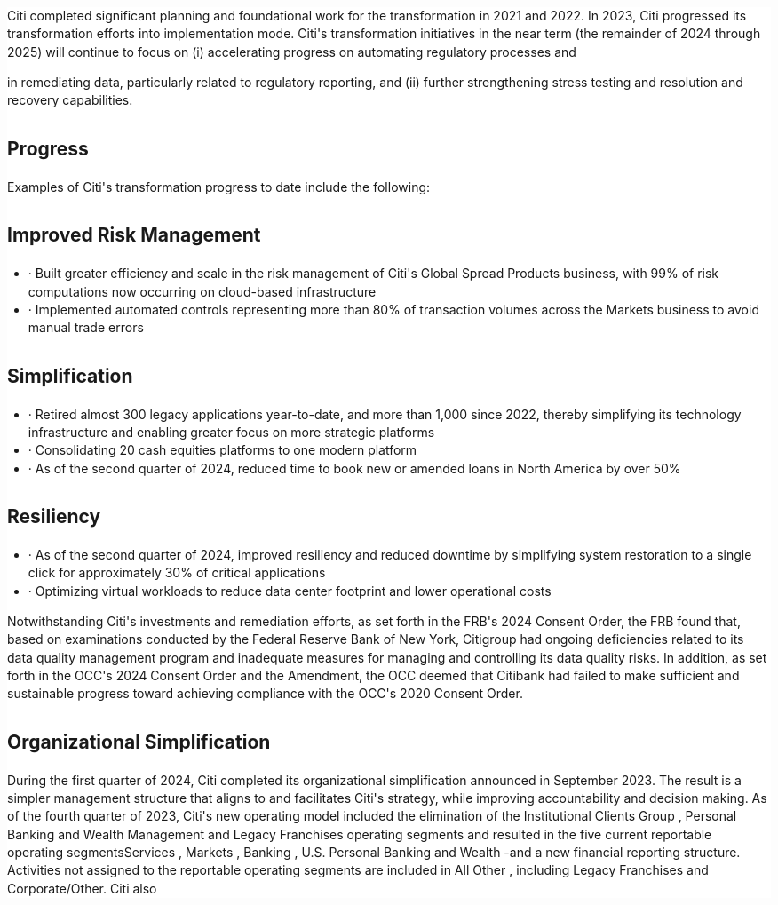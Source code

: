 Citi completed significant planning and foundational work for the transformation in 2021 and 2022. In 2023, Citi progressed its transformation efforts into implementation mode. Citi's transformation initiatives in the near term (the remainder of 2024 through 2025) will continue to focus on (i) accelerating progress on automating regulatory processes and

in remediating data, particularly related to regulatory reporting, and (ii) further strengthening stress testing and resolution and recovery capabilities.

Progress
--------

Examples of Citi's transformation progress to date include the following:

Improved Risk Management
------------------------

* · Built greater efficiency and scale in the risk management of Citi's Global Spread Products business, with 99% of risk computations now occurring on cloud-based infrastructure
* · Implemented automated controls representing more than 80% of transaction volumes across the Markets business to avoid manual trade errors

Simplification
--------------

* · Retired almost 300 legacy applications year-to-date, and more than 1,000 since 2022, thereby simplifying its technology infrastructure and enabling greater focus on more strategic platforms
* · Consolidating 20 cash equities platforms to one modern platform
* · As of the second quarter of 2024, reduced time to book new or amended loans in North America by over 50%

Resiliency
----------

* · As of the second quarter of 2024, improved resiliency and reduced downtime by simplifying system restoration to a single click for approximately 30% of critical applications
* · Optimizing virtual workloads to reduce data center footprint and lower operational costs

Notwithstanding Citi's investments and remediation efforts, as set forth in the FRB's 2024 Consent Order, the FRB found that, based on examinations conducted by the Federal Reserve Bank of New York, Citigroup had ongoing deficiencies related to its data quality management program and inadequate measures for managing and controlling its data quality risks. In addition, as set forth in the OCC's 2024 Consent Order and the Amendment, the OCC deemed that Citibank had failed to make sufficient and sustainable progress toward achieving compliance with the OCC's 2020 Consent Order.

Organizational Simplification
-----------------------------

During the first quarter of 2024, Citi completed its organizational simplification announced in September 2023. The result is a simpler management structure that aligns to and facilitates Citi's strategy, while improving accountability and decision making. As of the fourth quarter of 2023, Citi's new operating model included the elimination of the Institutional Clients Group , Personal Banking and Wealth Management and Legacy Franchises operating segments and resulted in the five current reportable operating segmentsServices , Markets , Banking , U.S. Personal Banking and Wealth -and a new financial reporting structure. Activities not assigned to the reportable operating segments are included in All Other , including Legacy Franchises and Corporate/Other. Citi also
